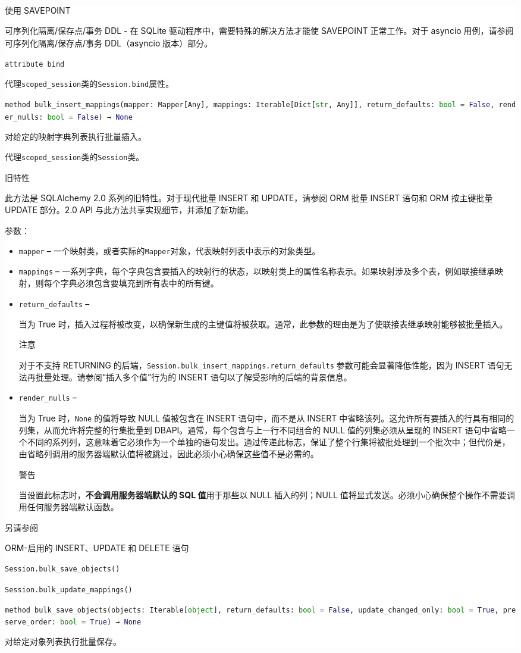 使用 SAVEPOINT

可序列化隔离/保存点/事务 DDL - 在 SQLite 驱动程序中，需要特殊的解决方法才能使 SAVEPOINT 正常工作。对于 asyncio 用例，请参阅可序列化隔离/保存点/事务 DDL（asyncio 版本）部分。

```py
attribute bind
```

代理`scoped_session`类的`Session.bind`属性。

```py
method bulk_insert_mappings(mapper: Mapper[Any], mappings: Iterable[Dict[str, Any]], return_defaults: bool = False, render_nulls: bool = False) → None
```

对给定的映射字典列表执行批量插入。

代理`scoped_session`类的`Session`类。

旧特性

此方法是 SQLAlchemy 2.0 系列的旧特性。对于现代批量 INSERT 和 UPDATE，请参阅 ORM 批量 INSERT 语句和 ORM 按主键批量 UPDATE 部分。2.0 API 与此方法共享实现细节，并添加了新功能。

参数：

+   `mapper` – 一个映射类，或者实际的`Mapper`对象，代表映射列表中表示的对象类型。

+   `mappings` – 一系列字典，每个字典包含要插入的映射行的状态，以映射类上的属性名称表示。如果映射涉及多个表，例如联接继承映射，则每个字典必须包含要填充到所有表中的所有键。

+   `return_defaults` –

    当为 True 时，插入过程将被改变，以确保新生成的主键值将被获取。通常，此参数的理由是为了使联接表继承映射能够被批量插入。

    注意

    对于不支持 RETURNING 的后端，`Session.bulk_insert_mappings.return_defaults` 参数可能会显著降低性能，因为 INSERT 语句无法再批量处理。请参阅“插入多个值”行为的 INSERT 语句以了解受影响的后端的背景信息。

+   `render_nulls` –

    当为 True 时，`None` 的值将导致 NULL 值被包含在 INSERT 语句中，而不是从 INSERT 中省略该列。这允许所有要插入的行具有相同的列集，从而允许将完整的行集批量到 DBAPI。通常，每个包含与上一行不同组合的 NULL 值的列集必须从呈现的 INSERT 语句中省略一个不同的系列列，这意味着它必须作为一个单独的语句发出。通过传递此标志，保证了整个行集将被批处理到一个批次中；但代价是，由省略列调用的服务器端默认值将被跳过，因此必须小心确保这些值不是必需的。

    警告

    当设置此标志时，**不会调用服务器端默认的 SQL 值**用于那些以 NULL 插入的列；NULL 值将显式发送。必须小心确保整个操作不需要调用任何服务器端默认函数。

另请参阅

ORM-启用的 INSERT、UPDATE 和 DELETE 语句

`Session.bulk_save_objects()`

`Session.bulk_update_mappings()`

```py
method bulk_save_objects(objects: Iterable[object], return_defaults: bool = False, update_changed_only: bool = True, preserve_order: bool = True) → None
```

对给定对象列表执行批量保存。
